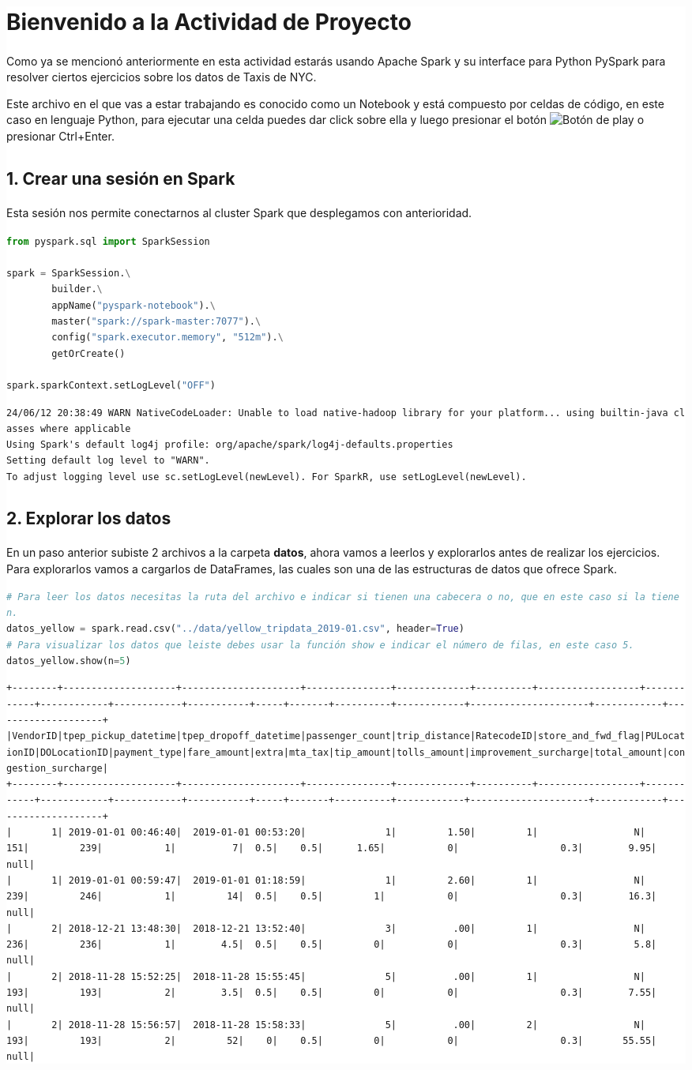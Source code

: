 # Bienvenido a la Actividad de Proyecto
Como ya se mencionó anteriormente en esta actividad estarás usando Apache Spark y su interface para Python PySpark para resolver ciertos ejercicios sobre los datos de Taxis de NYC.

Este archivo en el que vas a estar trabajando es conocido como un Notebook y está compuesto por celdas de código, en este caso en lenguaje Python, para ejecutar una celda puedes dar click sobre ella y luego presionar el botón ![Botón de play](https://i.ibb.co/9hvVpCK/Captura-de-pantalla-de-2021-07-14-14-18-01.png) o presionar Ctrl+Enter.

## 1. Crear una sesión en Spark
Esta sesión nos permite conectarnos al cluster Spark que desplegamos con anterioridad.


```python
from pyspark.sql import SparkSession

spark = SparkSession.\
        builder.\
        appName("pyspark-notebook").\
        master("spark://spark-master:7077").\
        config("spark.executor.memory", "512m").\
        getOrCreate()

spark.sparkContext.setLogLevel("OFF")
```

    24/06/12 20:38:49 WARN NativeCodeLoader: Unable to load native-hadoop library for your platform... using builtin-java classes where applicable
    Using Spark's default log4j profile: org/apache/spark/log4j-defaults.properties
    Setting default log level to "WARN".
    To adjust logging level use sc.setLogLevel(newLevel). For SparkR, use setLogLevel(newLevel).


## 2. Explorar los datos
En un paso anterior subiste 2 archivos a la carpeta __datos__, ahora vamos a leerlos y explorarlos antes de realizar los ejercicios. Para explorarlos vamos a cargarlos de DataFrames, las cuales son una de las estructuras de datos que ofrece Spark.


```python
# Para leer los datos necesitas la ruta del archivo e indicar si tienen una cabecera o no, que en este caso si la tienen.
datos_yellow = spark.read.csv("../data/yellow_tripdata_2019-01.csv", header=True)
# Para visualizar los datos que leiste debes usar la función show e indicar el número de filas, en este caso 5.
datos_yellow.show(n=5)
```

                                                                                    

    +--------+--------------------+---------------------+---------------+-------------+----------+------------------+------------+------------+------------+-----------+-----+-------+----------+------------+---------------------+------------+--------------------+
    |VendorID|tpep_pickup_datetime|tpep_dropoff_datetime|passenger_count|trip_distance|RatecodeID|store_and_fwd_flag|PULocationID|DOLocationID|payment_type|fare_amount|extra|mta_tax|tip_amount|tolls_amount|improvement_surcharge|total_amount|congestion_surcharge|
    +--------+--------------------+---------------------+---------------+-------------+----------+------------------+------------+------------+------------+-----------+-----+-------+----------+------------+---------------------+------------+--------------------+
    |       1| 2019-01-01 00:46:40|  2019-01-01 00:53:20|              1|         1.50|         1|                 N|         151|         239|           1|          7|  0.5|    0.5|      1.65|           0|                  0.3|        9.95|                null|
    |       1| 2019-01-01 00:59:47|  2019-01-01 01:18:59|              1|         2.60|         1|                 N|         239|         246|           1|         14|  0.5|    0.5|         1|           0|                  0.3|        16.3|                null|
    |       2| 2018-12-21 13:48:30|  2018-12-21 13:52:40|              3|          .00|         1|                 N|         236|         236|           1|        4.5|  0.5|    0.5|         0|           0|                  0.3|         5.8|                null|
    |       2| 2018-11-28 15:52:25|  2018-11-28 15:55:45|              5|          .00|         1|                 N|         193|         193|           2|        3.5|  0.5|    0.5|         0|           0|                  0.3|        7.55|                null|
    |       2| 2018-11-28 15:56:57|  2018-11-28 15:58:33|              5|          .00|         2|                 N|         193|         193|           2|         52|    0|    0.5|         0|           0|                  0.3|       55.55|                null|
